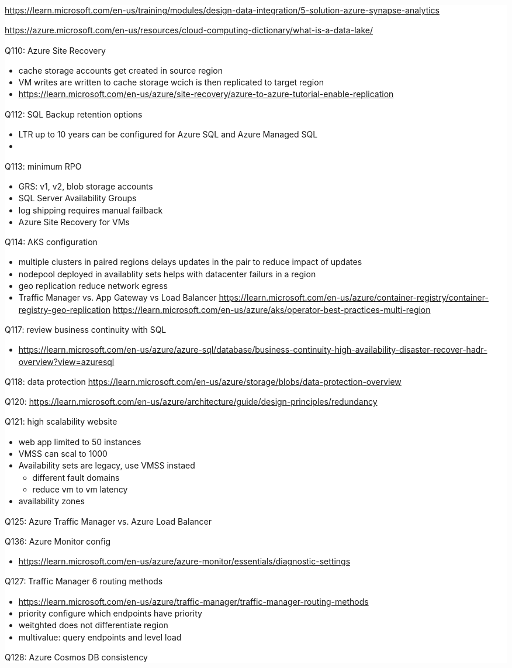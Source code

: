https://learn.microsoft.com/en-us/training/modules/design-data-integration/5-solution-azure-synapse-analytics

https://azure.microsoft.com/en-us/resources/cloud-computing-dictionary/what-is-a-data-lake/

Q110: Azure Site Recovery
 - cache storage accounts get created in source region
 - VM writes are written to cache storage wcich is then replicated to target region
 - https://learn.microsoft.com/en-us/azure/site-recovery/azure-to-azure-tutorial-enable-replication

Q112: SQL Backup retention options
 - LTR up to 10 years can be configured for Azure SQL and Azure Managed SQL
 - 

Q113: minimum RPO
 - GRS: v1, v2, blob storage accounts
 - SQL Server Availability Groups
 - log shipping requires manual failback
 - Azure Site Recovery for VMs

Q114: AKS configuration
 - multiple clusters in paired regions delays updates in the pair to reduce impact of updates
 - nodepool deployed in availablity sets helps with datacenter failurs in a region
 - geo replication reduce network egress
 - Traffic Manager vs. App Gateway vs Load Balancer
  https://learn.microsoft.com/en-us/azure/container-registry/container-registry-geo-replication
  https://learn.microsoft.com/en-us/azure/aks/operator-best-practices-multi-region

Q117: review business continuity with SQL
 - https://learn.microsoft.com/en-us/azure/azure-sql/database/business-continuity-high-availability-disaster-recover-hadr-overview?view=azuresql

Q118: data protection https://learn.microsoft.com/en-us/azure/storage/blobs/data-protection-overview

Q120: https://learn.microsoft.com/en-us/azure/architecture/guide/design-principles/redundancy

Q121: high scalability website
 - web app limited to 50 instances
 - VMSS can scal to 1000
 - Availability sets are legacy, use VMSS instaed
   - different fault domains
   - reduce vm to vm latency
 - availability zones

Q125: Azure Traffic Manager vs. Azure Load Balancer

Q136: Azure Monitor config
 - https://learn.microsoft.com/en-us/azure/azure-monitor/essentials/diagnostic-settings

Q127: Traffic Manager 6 routing methods 
 - https://learn.microsoft.com/en-us/azure/traffic-manager/traffic-manager-routing-methods
 - priority configure which endpoints have priority
 - weitghted does not differentiate region
 - multivalue: query endpoints and level load

Q128: Azure Cosmos DB consistency
